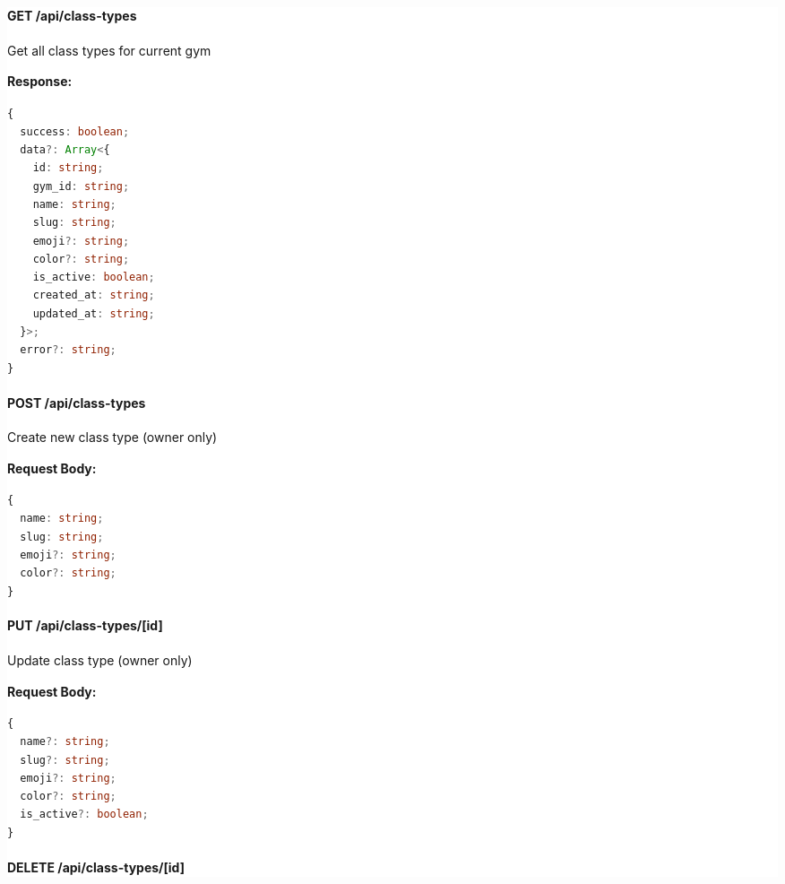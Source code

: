 #### GET /api/class-types

Get all class types for current gym

**Response:**

```typescript
{
  success: boolean;
  data?: Array<{
    id: string;
    gym_id: string;
    name: string;
    slug: string;
    emoji?: string;
    color?: string;
    is_active: boolean;
    created_at: string;
    updated_at: string;
  }>;
  error?: string;
}
```

#### POST /api/class-types

Create new class type (owner only)

**Request Body:**

```typescript
{
  name: string;
  slug: string;
  emoji?: string;
  color?: string;
}
```

#### PUT /api/class-types/[id]

Update class type (owner only)

**Request Body:**

```typescript
{
  name?: string;
  slug?: string;
  emoji?: string;
  color?: string;
  is_active?: boolean;
}
```

#### DELETE /api/class-types/[id]
